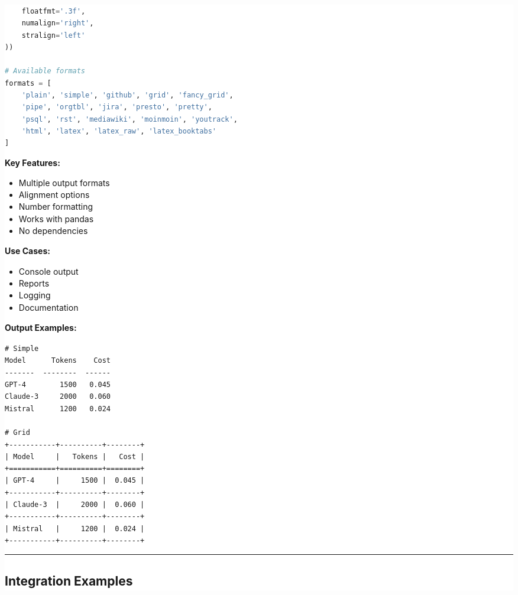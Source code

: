 ```python
    floatfmt='.3f',
    numalign='right',
    stralign='left'
))

# Available formats
formats = [
    'plain', 'simple', 'github', 'grid', 'fancy_grid',
    'pipe', 'orgtbl', 'jira', 'presto', 'pretty',
    'psql', 'rst', 'mediawiki', 'moinmoin', 'youtrack',
    'html', 'latex', 'latex_raw', 'latex_booktabs'
]
```

**Key Features:**
- Multiple output formats
- Alignment options
- Number formatting
- Works with pandas
- No dependencies

**Use Cases:**
- Console output
- Reports
- Logging
- Documentation

**Output Examples:**

```
# Simple
Model      Tokens    Cost
-------  --------  ------
GPT-4        1500   0.045
Claude-3     2000   0.060
Mistral      1200   0.024

# Grid
+-----------+----------+--------+
| Model     |   Tokens |   Cost |
+===========+==========+========+
| GPT-4     |     1500 |  0.045 |
+-----------+----------+--------+
| Claude-3  |     2000 |  0.060 |
+-----------+----------+--------+
| Mistral   |     1200 |  0.024 |
+-----------+----------+--------+
```

---

## Integration Examples
